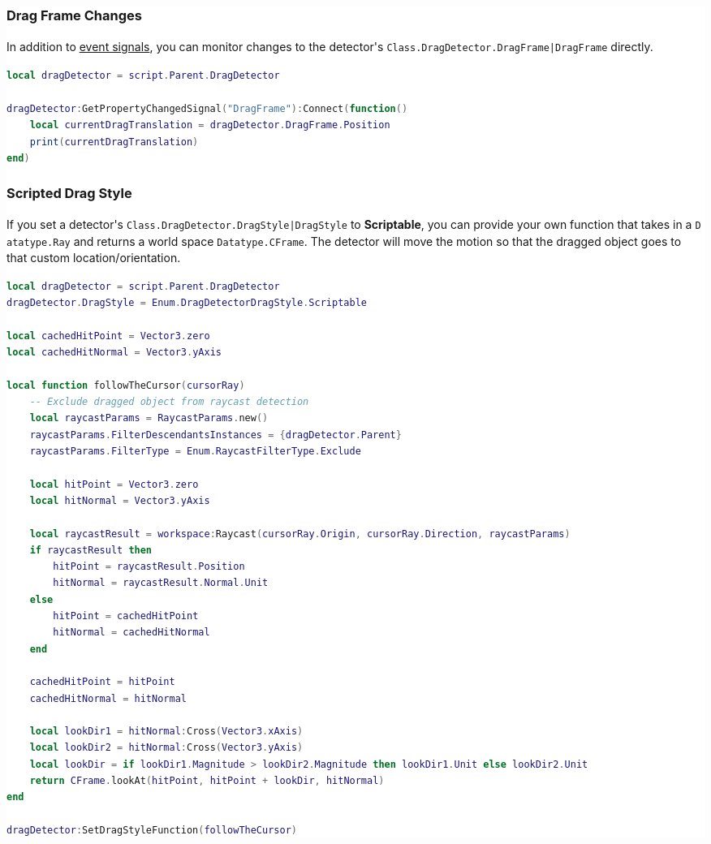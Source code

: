 ### Drag Frame Changes

In addition to [event signals](#event-signals), you can monitor changes to the detector's `Class.DragDetector.DragFrame|DragFrame` directly.

```lua title='DragDetector - DragFrame Changes' highlight='3,6'
local dragDetector = script.Parent.DragDetector

dragDetector:GetPropertyChangedSignal("DragFrame"):Connect(function()
	local currentDragTranslation = dragDetector.DragFrame.Position
	print(currentDragTranslation)
end)
```

### Scripted Drag Style

If you set a detector's `Class.DragDetector.DragStyle|DragStyle` to **Scriptable**, you can provide your own function that takes in a `Datatype.Ray` and returns a world space `Datatype.CFrame`. The detector will move the motion so that the dragged object goes to that custom location/orientation.

```lua title='DragDetector - Scripted DragStyle' highlight='2,7,31,32,34'
local dragDetector = script.Parent.DragDetector
dragDetector.DragStyle = Enum.DragDetectorDragStyle.Scriptable

local cachedHitPoint = Vector3.zero
local cachedHitNormal = Vector3.yAxis

local function followTheCursor(cursorRay)
	-- Exclude dragged object from raycast detection
	local raycastParams = RaycastParams.new()
	raycastParams.FilterDescendantsInstances = {dragDetector.Parent}
	raycastParams.FilterType = Enum.RaycastFilterType.Exclude

	local hitPoint = Vector3.zero
	local hitNormal = Vector3.yAxis

	local raycastResult = workspace:Raycast(cursorRay.Origin, cursorRay.Direction, raycastParams)
	if raycastResult then
		hitPoint = raycastResult.Position
		hitNormal = raycastResult.Normal.Unit
	else
		hitPoint = cachedHitPoint
		hitNormal = cachedHitNormal
	end

	cachedHitPoint = hitPoint
	cachedHitNormal = hitNormal

	local lookDir1 = hitNormal:Cross(Vector3.xAxis)
	local lookDir2 = hitNormal:Cross(Vector3.yAxis)
	local lookDir = if lookDir1.Magnitude > lookDir2.Magnitude then lookDir1.Unit else lookDir2.Unit
	return CFrame.lookAt(hitPoint, hitPoint + lookDir, hitNormal)
end

dragDetector:SetDragStyleFunction(followTheCursor)
```
